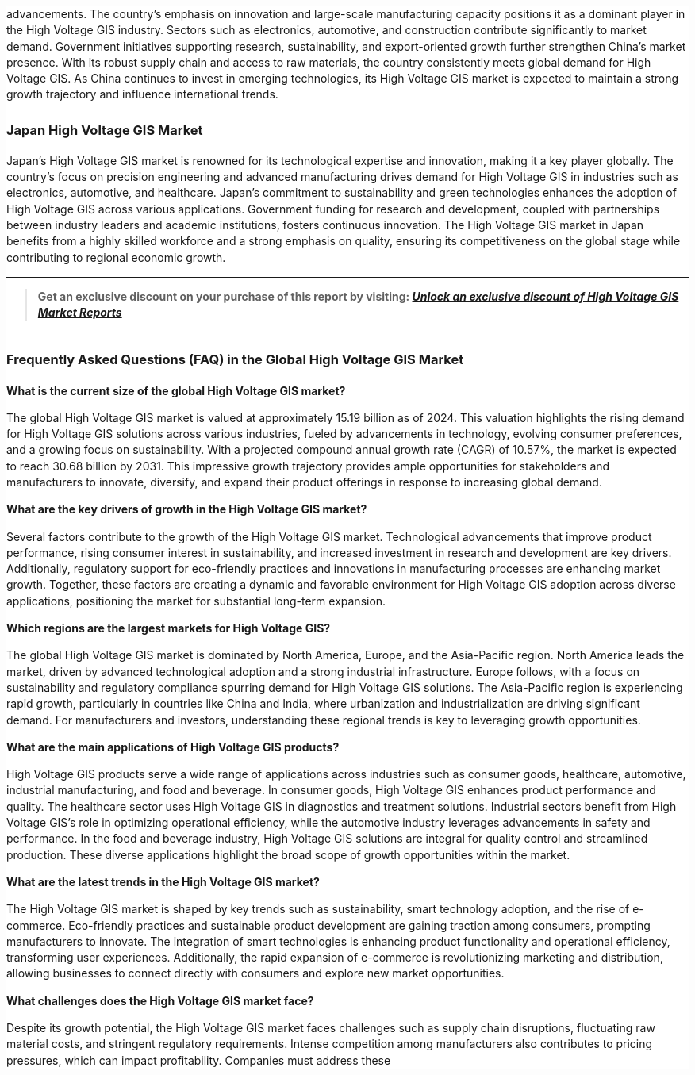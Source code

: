advancements. The country&rsquo;s emphasis on innovation and large-scale manufacturing capacity positions it as a dominant player in the High Voltage GIS industry. Sectors such as electronics, automotive, and construction contribute significantly to market demand. Government initiatives supporting research, sustainability, and export-oriented growth further strengthen China&rsquo;s market presence. With its robust supply chain and access to raw materials, the country consistently meets global demand for High Voltage GIS. As China continues to invest in emerging technologies, its High Voltage GIS market is expected to maintain a strong growth trajectory and influence international trends.</p><h3>Japan High Voltage GIS Market</h3><p>Japan&rsquo;s High Voltage GIS market is renowned for its technological expertise and innovation, making it a key player globally. The country&rsquo;s focus on precision engineering and advanced manufacturing drives demand for High Voltage GIS in industries such as electronics, automotive, and healthcare. Japan&rsquo;s commitment to sustainability and green technologies enhances the adoption of High Voltage GIS across various applications. Government funding for research and development, coupled with partnerships between industry leaders and academic institutions, fosters continuous innovation. The High Voltage GIS market in Japan benefits from a highly skilled workforce and a strong emphasis on quality, ensuring its competitiveness on the global stage while contributing to regional economic growth.</p><hr /><blockquote><p><strong>Get an exclusive discount on your purchase of this report by visiting: <em><a href="://marketresearchpulse.com/ask-for-discount/39641?utm_source=Github&amp;utm_medium=0116">Unlock an exclusive discount of High Voltage GIS Market Reports</a></em>&nbsp;</strong></p></blockquote><hr /><h3>Frequently Asked Questions (FAQ) in the Global High Voltage GIS Market</h3><p><strong>What is the current size of the global High Voltage GIS market?</strong></p><p>The global High Voltage GIS market is valued at approximately 15.19 billion as of 2024. This valuation highlights the rising demand for High Voltage GIS solutions across various industries, fueled by advancements in technology, evolving consumer preferences, and a growing focus on sustainability. With a projected compound annual growth rate (CAGR) of 10.57%, the market is expected to reach 30.68 billion by 2031. This impressive growth trajectory provides ample opportunities for stakeholders and manufacturers to innovate, diversify, and expand their product offerings in response to increasing global demand.</p><p><strong>What are the key drivers of growth in the High Voltage GIS market?</strong></p><p>Several factors contribute to the growth of the High Voltage GIS market. Technological advancements that improve product performance, rising consumer interest in sustainability, and increased investment in research and development are key drivers. Additionally, regulatory support for eco-friendly practices and innovations in manufacturing processes are enhancing market growth. Together, these factors are creating a dynamic and favorable environment for High Voltage GIS adoption across diverse applications, positioning the market for substantial long-term expansion.</p><p><strong>Which regions are the largest markets for High Voltage GIS?</strong></p><p>The global High Voltage GIS market is dominated by North America, Europe, and the Asia-Pacific region. North America leads the market, driven by advanced technological adoption and a strong industrial infrastructure. Europe follows, with a focus on sustainability and regulatory compliance spurring demand for High Voltage GIS solutions. The Asia-Pacific region is experiencing rapid growth, particularly in countries like China and India, where urbanization and industrialization are driving significant demand. For manufacturers and investors, understanding these regional trends is key to leveraging growth opportunities.</p><p><strong>What are the main applications of High Voltage GIS products?</strong></p><p>High Voltage GIS products serve a wide range of applications across industries such as consumer goods, healthcare, automotive, industrial manufacturing, and food and beverage. In consumer goods, High Voltage GIS enhances product performance and quality. The healthcare sector uses High Voltage GIS in diagnostics and treatment solutions. Industrial sectors benefit from High Voltage GIS&rsquo;s role in optimizing operational efficiency, while the automotive industry leverages advancements in safety and performance. In the food and beverage industry, High Voltage GIS solutions are integral for quality control and streamlined production. These diverse applications highlight the broad scope of growth opportunities within the market.</p><p><strong>What are the latest trends in the High Voltage GIS market?</strong></p><p>The High Voltage GIS market is shaped by key trends such as sustainability, smart technology adoption, and the rise of e-commerce. Eco-friendly practices and sustainable product development are gaining traction among consumers, prompting manufacturers to innovate. The integration of smart technologies is enhancing product functionality and operational efficiency, transforming user experiences. Additionally, the rapid expansion of e-commerce is revolutionizing marketing and distribution, allowing businesses to connect directly with consumers and explore new market opportunities.</p><p><strong>What challenges does the High Voltage GIS market face?</strong></p><p>Despite its growth potential, the High Voltage GIS market faces challenges such as supply chain disruptions, fluctuating raw material costs, and stringent regulatory requirements. Intense competition among manufacturers also contributes to pricing pressures, which can impact profitability. Companies must address these